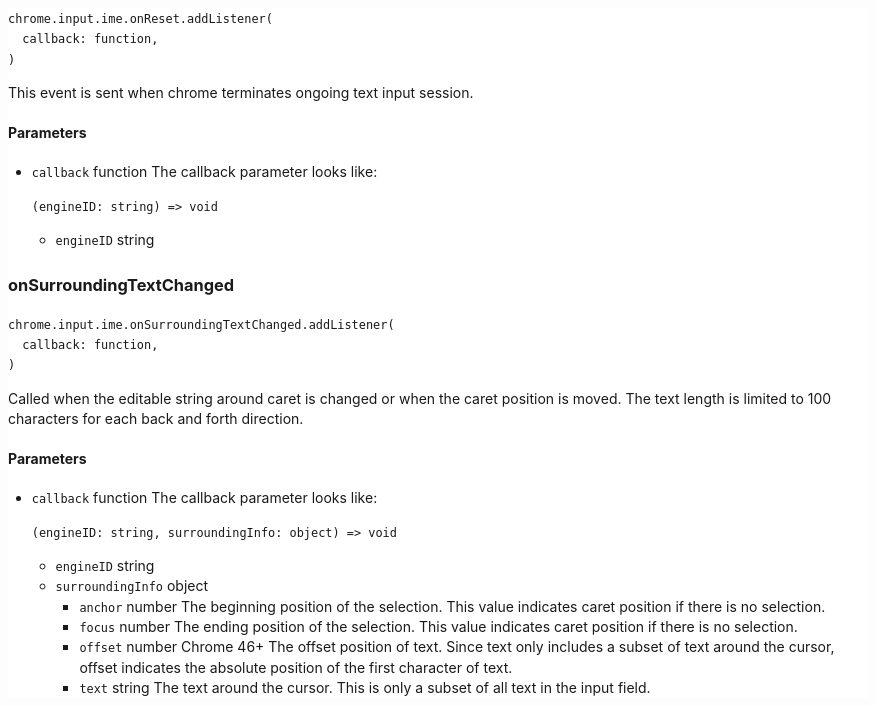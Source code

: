```
chrome.input.ime.onReset.addListener(
  callback: function,
)
```

This event is sent when chrome terminates ongoing text input session.

#### Parameters

*   `callback`
    function
    The callback parameter looks like:
    ```
    (engineID: string) => void
    ```
    *   `engineID`
        string

### onSurroundingTextChanged

```
chrome.input.ime.onSurroundingTextChanged.addListener(
  callback: function,
)
```

Called when the editable string around caret is changed or when the caret position is moved. The text length is limited to 100 characters for each back and forth direction.

#### Parameters

*   `callback`
    function
    The callback parameter looks like:
    ```
    (engineID: string, surroundingInfo: object) => void
    ```
    *   `engineID`
        string
    *   `surroundingInfo`
        object
        *   `anchor`
            number
            The beginning position of the selection. This value indicates caret position if there is no selection.
        *   `focus`
            number
            The ending position of the selection. This value indicates caret position if there is no selection.
        *   `offset`
            number
            Chrome 46+
            The offset position of text. Since text only includes a subset of text around the cursor, offset indicates the absolute position of the first character of text.
        *   `text`
            string
            The text around the cursor. This is only a subset of all text in the input field. 